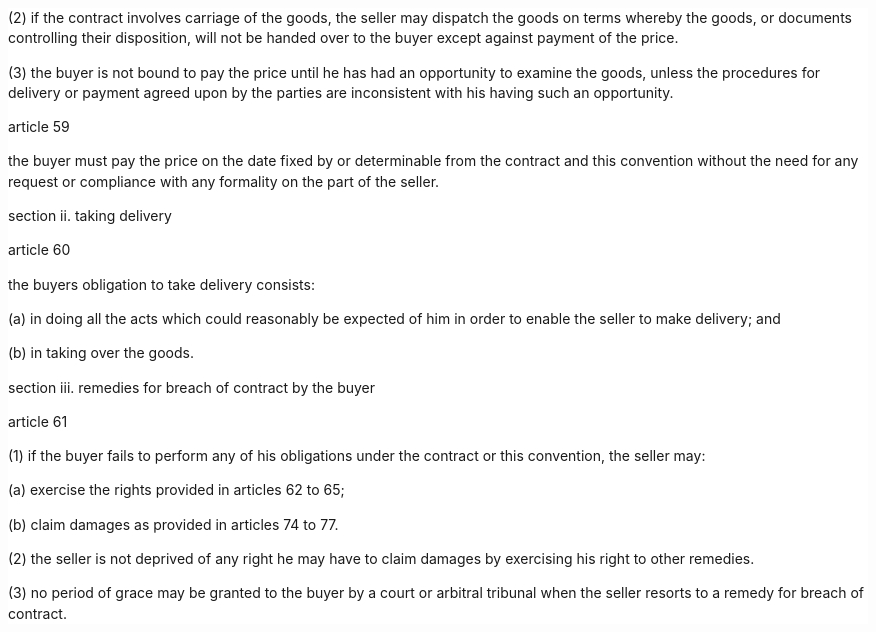  (2) if the contract involves carriage of the goods, the seller may dispatch the goods on terms whereby the goods, or documents controlling their disposition, will not be handed over to the buyer except against payment of the price. 

 

 (3) the buyer is not bound to pay the price until he has had an opportunity to examine the goods, unless the procedures for delivery or payment agreed upon by the parties are inconsistent with his having such an opportunity. 

 

 article 59

 

 the buyer must pay the price on the date fixed by or determinable from the contract and this convention without the need for any request or compliance with any formality on the part of the seller. 

 

 section ii. taking delivery

 

 article 60

 

 the buyers obligation to take delivery consists: 

 

 (a) in doing all the acts which could reasonably be expected of him in order to enable the seller to make delivery; and 

 

 (b) in taking over the goods. 

 

 section iii. remedies for breach of contract by the buyer

 

 article 61

 

 (1) if the buyer fails to perform any of his obligations under the contract or this convention, the seller may: 

 

 (a) exercise the rights provided in articles 62 to 65; 

 

 (b) claim damages as provided in articles 74 to 77. 

 

 (2) the seller is not deprived of any right he may have to claim damages by exercising his right to other remedies. 

 

 (3) no period of grace may be granted to the buyer by a court or arbitral tribunal when the seller resorts to a remedy for breach of contract. 

 